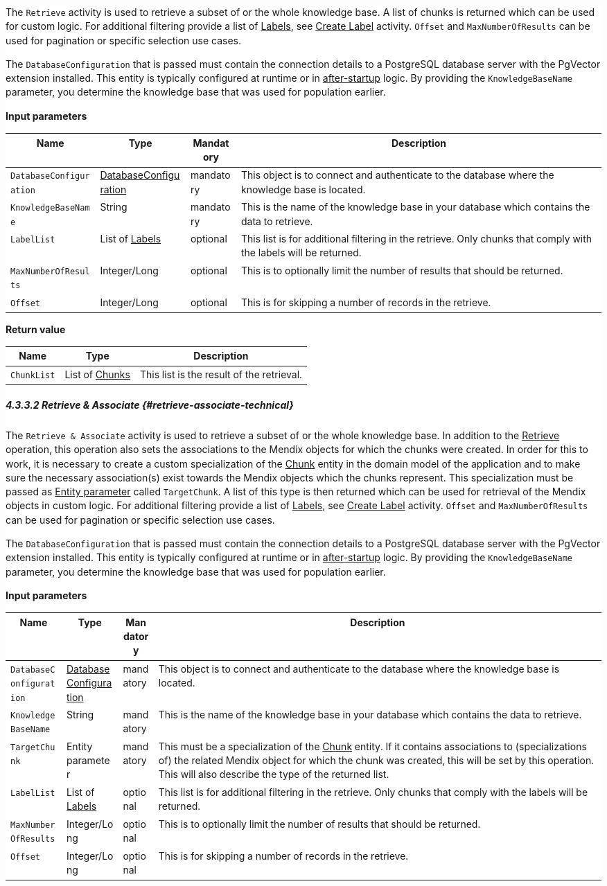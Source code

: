 The `Retrieve` activity is used to retrieve a subset of or the whole knowledge base. A list of chunks is returned which can be used for custom logic.  For additional filtering provide a list of [Labels](#label), see [Create Label](#create-label-technical) activity. `Offset` and `MaxNumberOfResults` can be used for pagination or specific selection use cases.

The `DatabaseConfiguration` that is passed must contain the connection details to a PostgreSQL database server with the PgVector extension installed. This entity is typically configured at runtime or in [after-startup](/refguide/app-settings/#after-startup) logic. By providing the `KnowledgeBaseName` parameter, you determine the knowledge base that was used for population earlier.

**Input parameters**

| Name                | Type                                    | Mandatory | Description                                           |
| ------------------- | --------------------------------------- | --------- | ----------------------------------------------------- |
| `DatabaseConfiguration` | [DatabaseConfiguration](#databaseconfiguration-entity) | mandatory | This object is to connect and authenticate to the database where the knowledge base is located.    |
| `KnowledgeBaseName`          | String                                                       | mandatory                     | This is the name of the knowledge base in your database which contains the data to retrieve.
| `LabelList`          | List of [Labels](#label)                                                    | optional | This list is for additional filtering in the retrieve. Only chunks that comply with the labels will be returned. |
| `MaxNumberOfResults`          | Integer/Long                                                      | optional                    | This is to optionally limit the number of results that should be returned. |
| `Offset`          | Integer/Long                                                        | optional                     | This is for skipping a number of records in the retrieve. |

**Return value**

| Name                 | Type                                      | Description                                                  |
| -------------------- | ----------------------------------------- | ------------------------------------------------------------ |
| `ChunkList` | List of [Chunks](#chunk) | This list is the result of the retrieval. |

##### 4.3.3.2 Retrieve & Associate {#retrieve-associate-technical} 

The `Retrieve & Associate` activity is used to retrieve a subset of or the whole knowledge base. In addition to the [Retrieve](#retrieve-technical) operation, this operation also sets the associations to the Mendix objects for which the chunks were created. In order for this to work, it is necessary to create a custom specialization of the [Chunk](#chunk) entity in the domain model of the application and to make sure the necessary association(s) exist towards the Mendix objects which the chunks represent. This specialization must be passed as [Entity parameter](/refguide/java-actions/#221-entity-type) called `TargetChunk`. A list of this type is then returned which can be used for retrieval of the Mendix objects in custom logic. For additional filtering provide a list of [Labels](#label), see [Create Label](#create-label-technical) activity. `Offset` and `MaxNumberOfResults` can be used for pagination or specific selection use cases.

The `DatabaseConfiguration` that is passed must contain the connection details to a PostgreSQL database server with the PgVector extension installed. This entity is typically configured at runtime or in [after-startup](/refguide/app-settings/#after-startup) logic. By providing the `KnowledgeBaseName` parameter, you determine the knowledge base that was used for population earlier.

**Input parameters**

| Name                | Type                                    | Mandatory | Description                                           |
| ------------------- | --------------------------------------- | --------- | ----------------------------------------------------- |
| `DatabaseConfiguration` | [DatabaseConfiguration](#databaseconfiguration-entity) | mandatory | This object is to connect and authenticate to the database where the knowledge base is located.    |
| `KnowledgeBaseName`          | String                                                       | mandatory                     | This is the name of the knowledge base in your database which contains the data to retrieve. |
| `TargetChunk` | Entity parameter | mandatory | This must be a specialization of the [Chunk](#chunk) entity. If it contains associations to (specializations of) the related Mendix object for which the chunk was created, this will be set by this operation. This will also describe the type of the returned list. |
| `LabelList`          | List of [Labels](#label)                                                    | optional | This list is for additional filtering in the retrieve. Only chunks that comply with the labels will be returned. |
| `MaxNumberOfResults`          | Integer/Long                                                      | optional                    | This is to optionally limit the number of results that should be returned. |
| `Offset`          | Integer/Long                                                        | optional                     | This is for skipping a number of records in the retrieve. |
